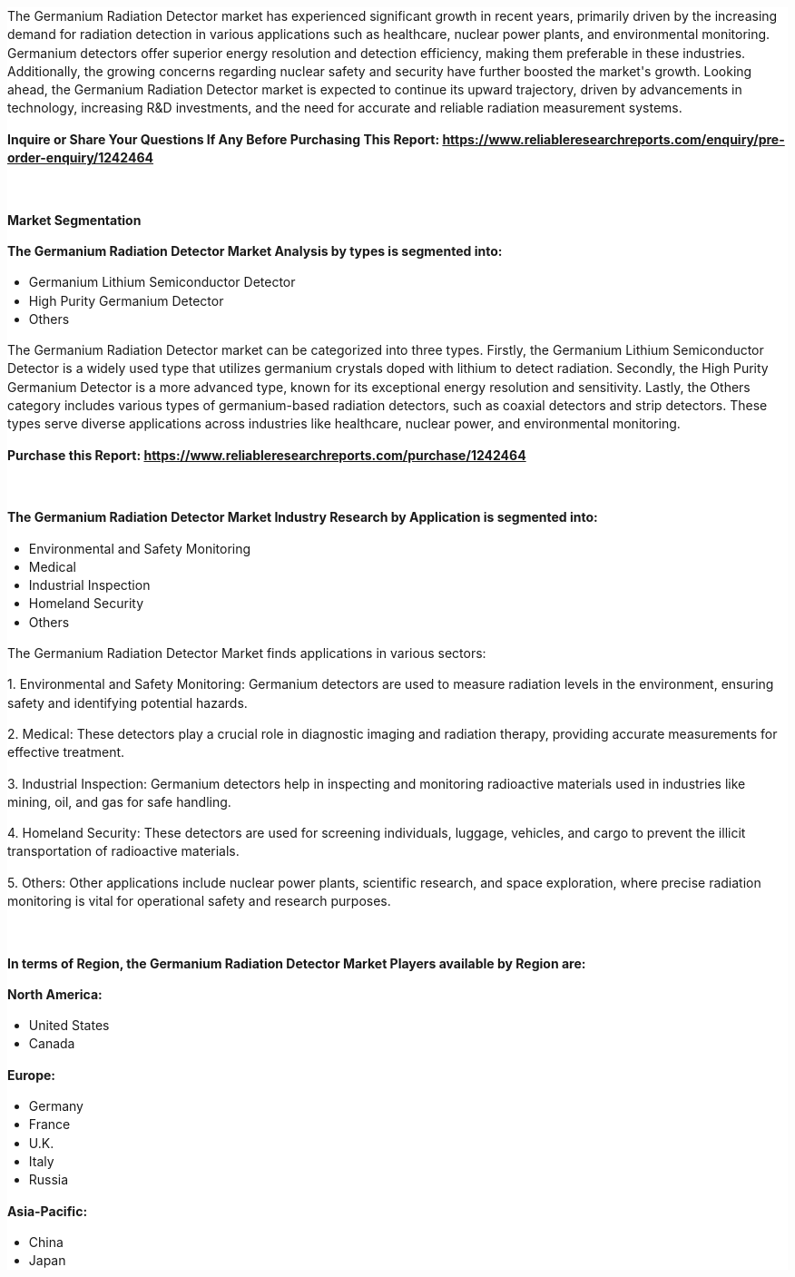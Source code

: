 <p><p>The Germanium Radiation Detector market has experienced significant growth in recent years, primarily driven by the increasing demand for radiation detection in various applications such as healthcare, nuclear power plants, and environmental monitoring. Germanium detectors offer superior energy resolution and detection efficiency, making them preferable in these industries. Additionally, the growing concerns regarding nuclear safety and security have further boosted the market's growth. Looking ahead, the Germanium Radiation Detector market is expected to continue its upward trajectory, driven by advancements in technology, increasing R&D investments, and the need for accurate and reliable radiation measurement systems.</p></p>
<p><strong>Inquire or Share Your Questions If Any Before Purchasing This Report: <a href="https://www.reliableresearchreports.com/enquiry/pre-order-enquiry/1242464">https://www.reliableresearchreports.com/enquiry/pre-order-enquiry/1242464</a></strong></p>
<p>&nbsp;</p>
<p><strong>Market Segmentation</strong></p>
<p><strong>The Germanium Radiation Detector Market Analysis by types is segmented into:</strong></p>
<p><ul><li>Germanium Lithium Semiconductor Detector</li><li>High Purity Germanium Detector</li><li>Others</li></ul></p>
<p><p>The Germanium Radiation Detector market can be categorized into three types. Firstly, the Germanium Lithium Semiconductor Detector is a widely used type that utilizes germanium crystals doped with lithium to detect radiation. Secondly, the High Purity Germanium Detector is a more advanced type, known for its exceptional energy resolution and sensitivity. Lastly, the Others category includes various types of germanium-based radiation detectors, such as coaxial detectors and strip detectors. These types serve diverse applications across industries like healthcare, nuclear power, and environmental monitoring.</p></p>
<p><strong>Purchase this Report:&nbsp;<a href="https://www.reliableresearchreports.com/purchase/1242464">https://www.reliableresearchreports.com/purchase/1242464</a></strong></p>
<p>&nbsp;</p>
<p><strong>The Germanium Radiation Detector Market Industry Research by Application is segmented into:</strong></p>
<p><ul><li>Environmental and Safety Monitoring</li><li>Medical</li><li>Industrial Inspection</li><li>Homeland Security</li><li>Others</li></ul></p>
<p><p>The Germanium Radiation Detector Market finds applications in various sectors: </p><p>1. Environmental and Safety Monitoring: Germanium detectors are used to measure radiation levels in the environment, ensuring safety and identifying potential hazards. </p><p>2. Medical: These detectors play a crucial role in diagnostic imaging and radiation therapy, providing accurate measurements for effective treatment. </p><p>3. Industrial Inspection: Germanium detectors help in inspecting and monitoring radioactive materials used in industries like mining, oil, and gas for safe handling. </p><p>4. Homeland Security: These detectors are used for screening individuals, luggage, vehicles, and cargo to prevent the illicit transportation of radioactive materials. </p><p>5. Others: Other applications include nuclear power plants, scientific research, and space exploration, where precise radiation monitoring is vital for operational safety and research purposes.</p></p>
<p>&nbsp;</p>
<p><strong>In terms of Region, the Germanium Radiation Detector Market Players available by Region are:</strong></p>
<p>
    <p> <strong> North America: </strong>
        <ul>
            <li>United States</li>
            <li>Canada</li>
        </ul>
        </p> 
    <p> <strong> Europe: </strong>
        <ul>
            <li>Germany</li>
            <li>France</li>
            <li>U.K.</li>
            <li>Italy</li>
            <li>Russia</li>
        </ul>
        </p> 
    <p> <strong> Asia-Pacific: </strong>
        <ul>
            <li>China</li>
            <li>Japan</li>